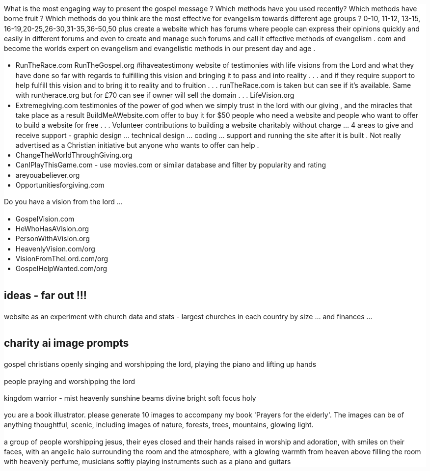What is the most engaging way to present the gospel message ? Which methods have you used recently? Which methods have borne fruit ? Which methods do you think are the most effective for evangelism towards different age groups ? 0-10, 11-12, 13-15, 16-19,20-25,26-30,31-35,36-50,50 plus create a website which has forums where people can express their opinions quickly and easily in different forums and even to create and manage such forums and call it effective methods of evangelism . com and become the worlds expert on evangelism and evangelistic methods in our present day and age . 

- RunTheRace.com RunTheGospel.org #ihaveatestimony website of testimonies with life visions from the Lord and what they have done so far with regards to fulfilling this vision and bringing it to pass and into reality . . . and if they require support to help fulfill this vision and to bring it to reality and to fruition . . . runTheRace.com is taken but can see if it’s available. Same with runtherace.org but for £70 can see if owner will sell the domain . . . LifeVision.org
- Extremegiving.com testimonies of the power of god when we simply trust in the lord with our giving , and the miracles that take place as a result 
BuildMeAWebsite.com offer to buy it for $50 people who need a website and people who want to offer to build a website for free . . . Volunteer contributions to building a website charitably without charge … 4 areas to give and receive support - graphic design … technical design … coding … support and running the site after it is built . Not really advertised as a Christian initiative but anyone who wants to offer can help . 
- ChangeTheWorldThroughGiving.org
- CanIPlayThisGame.com - use movies.com or similar database and filter by popularity and rating
- areyouabeliever.org 
- Opportunitiesforgiving.com

Do you have a vision from the lord … 
- GospelVision.com 
- HeWhoHasAVision.org
- PersonWithAVision.org 
- HeavenlyVision.com/org 
- VisionFromTheLord.com/org
- GospelHelpWanted.com/org 




## ideas - far out !!!

website as an experiment with church data and stats - largest churches in each country by size ... and finances ... 



## charity ai image prompts

gospel christians openly singing and worshipping the lord, playing the piano and lifting up hands

people praying and worshipping the lord

kingdom warrior - mist heavenly sunshine beams divine bright soft focus holy

you are a book illustrator. please generate 10 images to accompany my book 'Prayers for the elderly'. The images can be of anything thoughtful, scenic, including images of nature, forests, trees, mountains, glowing light.

a group of people worshipping jesus, their eyes closed and their hands raised in worship and adoration, with smiles on their faces, with an angelic halo surrounding the room and the atmosphere, with a glowing warmth from heaven above filling the room with heavenly perfume, musicians softly playing instruments such as a piano and guitars
